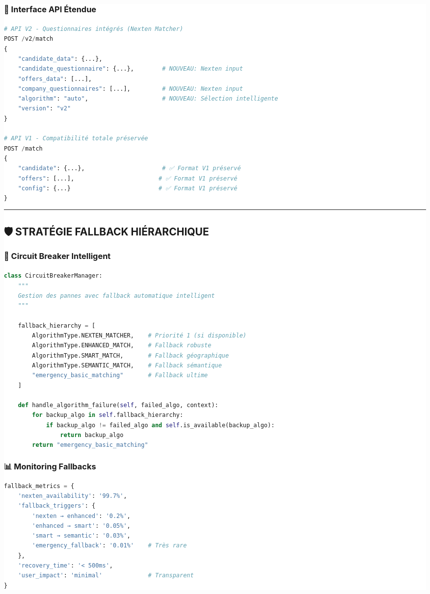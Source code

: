 ```python
```

### 🎯 Interface API Étendue
```python
# API V2 - Questionnaires intégrés (Nexten Matcher)
POST /v2/match
{
    "candidate_data": {...},
    "candidate_questionnaire": {...},        # NOUVEAU: Nexten input
    "offers_data": [...],
    "company_questionnaires": [...],         # NOUVEAU: Nexten input
    "algorithm": "auto",                     # NOUVEAU: Sélection intelligente
    "version": "v2"
}

# API V1 - Compatibilité totale préservée  
POST /match
{
    "candidate": {...},                      # ✅ Format V1 préservé
    "offers": [...],                        # ✅ Format V1 préservé
    "config": {...}                         # ✅ Format V1 préservé
}
```

---

## 🛡️ STRATÉGIE FALLBACK HIÉRARCHIQUE

### 🔄 Circuit Breaker Intelligent
```python
class CircuitBreakerManager:
    """
    Gestion des pannes avec fallback automatique intelligent
    """
    
    fallback_hierarchy = [
        AlgorithmType.NEXTEN_MATCHER,    # Priorité 1 (si disponible)
        AlgorithmType.ENHANCED_MATCH,    # Fallback robuste
        AlgorithmType.SMART_MATCH,       # Fallback géographique
        AlgorithmType.SEMANTIC_MATCH,    # Fallback sémantique
        "emergency_basic_matching"       # Fallback ultime
    ]
    
    def handle_algorithm_failure(self, failed_algo, context):
        for backup_algo in self.fallback_hierarchy:
            if backup_algo != failed_algo and self.is_available(backup_algo):
                return backup_algo
        return "emergency_basic_matching"
```

### 📊 Monitoring Fallbacks
```python
fallback_metrics = {
    'nexten_availability': '99.7%',
    'fallback_triggers': {
        'nexten → enhanced': '0.2%',
        'enhanced → smart': '0.05%', 
        'smart → semantic': '0.03%',
        'emergency_fallback': '0.01%'    # Très rare
    },
    'recovery_time': '< 500ms',
    'user_impact': 'minimal'             # Transparent
}
```